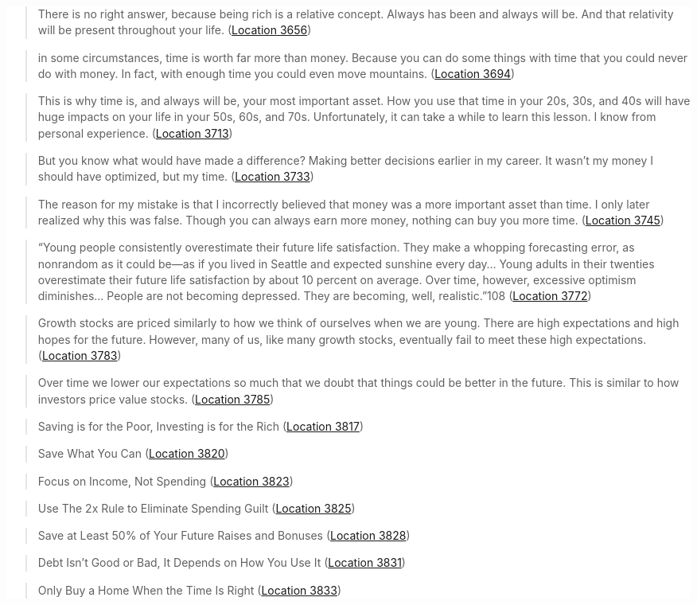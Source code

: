 > There is no right answer, because being rich is a relative concept. Always has been and always will be. And that relativity will be present throughout your life. ([Location 3656](https://readwise.io/to_kindle?action=open&asin=B09FYHZXBN&location=3656))

> in some circumstances, time is worth far more than money. Because you can do some things with time that you could never do with money. In fact, with enough time you could even move mountains. ([Location 3694](https://readwise.io/to_kindle?action=open&asin=B09FYHZXBN&location=3694))

> This is why time is, and always will be, your most important asset. How you use that time in your 20s, 30s, and 40s will have huge impacts on your life in your 50s, 60s, and 70s. Unfortunately, it can take a while to learn this lesson. I know from personal experience. ([Location 3713](https://readwise.io/to_kindle?action=open&asin=B09FYHZXBN&location=3713))

> But you know what would have made a difference? Making better decisions earlier in my career. It wasn’t my money I should have optimized, but my time. ([Location 3733](https://readwise.io/to_kindle?action=open&asin=B09FYHZXBN&location=3733))

> The reason for my mistake is that I incorrectly believed that money was a more important asset than time. I only later realized why this was false. Though you can always earn more money, nothing can buy you more time. ([Location 3745](https://readwise.io/to_kindle?action=open&asin=B09FYHZXBN&location=3745))

> “Young people consistently overestimate their future life satisfaction. They make a whopping forecasting error, as nonrandom as it could be—as if you lived in Seattle and expected sunshine every day… Young adults in their twenties overestimate their future life satisfaction by about 10 percent on average. Over time, however, excessive optimism diminishes… People are not becoming depressed. They are becoming, well, realistic.”108 ([Location 3772](https://readwise.io/to_kindle?action=open&asin=B09FYHZXBN&location=3772))

> Growth stocks are priced similarly to how we think of ourselves when we are young. There are high expectations and high hopes for the future. However, many of us, like many growth stocks, eventually fail to meet these high expectations. ([Location 3783](https://readwise.io/to_kindle?action=open&asin=B09FYHZXBN&location=3783))

> Over time we lower our expectations so much that we doubt that things could be better in the future. This is similar to how investors price value stocks. ([Location 3785](https://readwise.io/to_kindle?action=open&asin=B09FYHZXBN&location=3785))

> Saving is for the Poor, Investing is for the Rich ([Location 3817](https://readwise.io/to_kindle?action=open&asin=B09FYHZXBN&location=3817))

> Save What You Can ([Location 3820](https://readwise.io/to_kindle?action=open&asin=B09FYHZXBN&location=3820))

> Focus on Income, Not Spending ([Location 3823](https://readwise.io/to_kindle?action=open&asin=B09FYHZXBN&location=3823))

> Use The 2x Rule to Eliminate Spending Guilt ([Location 3825](https://readwise.io/to_kindle?action=open&asin=B09FYHZXBN&location=3825))

> Save at Least 50% of Your Future Raises and Bonuses ([Location 3828](https://readwise.io/to_kindle?action=open&asin=B09FYHZXBN&location=3828))

> Debt Isn’t Good or Bad, It Depends on How You Use It ([Location 3831](https://readwise.io/to_kindle?action=open&asin=B09FYHZXBN&location=3831))

> Only Buy a Home When the Time Is Right ([Location 3833](https://readwise.io/to_kindle?action=open&asin=B09FYHZXBN&location=3833))
